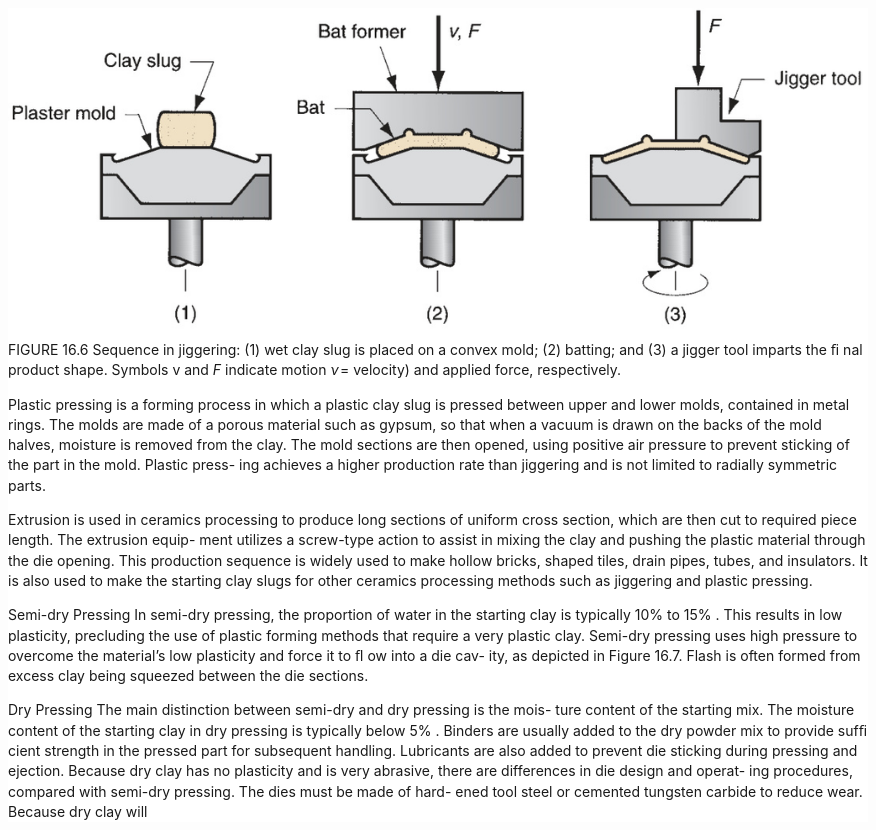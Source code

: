 ![](images/f68681266ce973d5d2ad396a96eed825ba0915fbfb18968bec85f8048e9d01a9.jpg)  
FIGURE 16.6  Sequence in  jiggering: (1) wet clay  slug is placed on a  convex mold; (2) batting;  and (3) a jigger tool  imparts the ﬁ  nal product  shape. Symbols  v  and $F$ indicate motion  $\nu\!=$  velocity) and  applied force,  respectively.  

Plastic pressing  is a forming process in which a plastic clay slug is pressed  between upper and lower molds, contained in metal rings. The molds are made of a  porous material such as gypsum, so that when a vacuum is drawn on the backs of the  mold halves, moisture is removed from the clay. The mold sections are then opened,  using positive air pressure to prevent sticking of the part in the mold. Plastic press- ing achieves a higher production rate than jiggering and is not limited to radially  symmetric parts.  

Extrusion  is used in ceramics processing to produce long sections of uniform  cross section, which are then cut to required piece length. The extrusion equip- ment utilizes a screw-type action to assist in mixing the clay and pushing the plastic  material through the die opening. This production sequence is widely used to make  hollow bricks, shaped tiles, drain pipes, tubes, and insulators. It is also used to make  the starting clay slugs for other ceramics processing methods such as jiggering and  plastic pressing.  

Semi-dry Pressing  In semi-dry pressing, the proportion of water in the starting  clay is typically  $10\%$  to  $15\%$ . This results in low plasticity, precluding the use of  plastic forming methods that require a very plastic clay. Semi-dry pressing uses high  pressure to overcome the material’s low plasticity and force it to ﬂ  ow into a die cav- ity, as depicted in Figure 16.7. Flash is often formed from excess clay being squeezed  between the die sections.  

Dry Pressing  The main distinction between semi-dry and dry pressing is the mois- ture content of the starting mix. The moisture content of the starting clay in dry  pressing is typically below $5\%$ . Binders are usually added to the dry powder mix to  provide sufﬁ  cient strength in the pressed part for subsequent handling. Lubricants  are also added to prevent die sticking during pressing and ejection. Because dry clay  has no plasticity and is very abrasive, there are differences in die design and operat- ing procedures, compared with semi-dry pressing. The dies must be made of hard- ened tool steel or cemented tungsten carbide to reduce wear. Because dry clay will  
